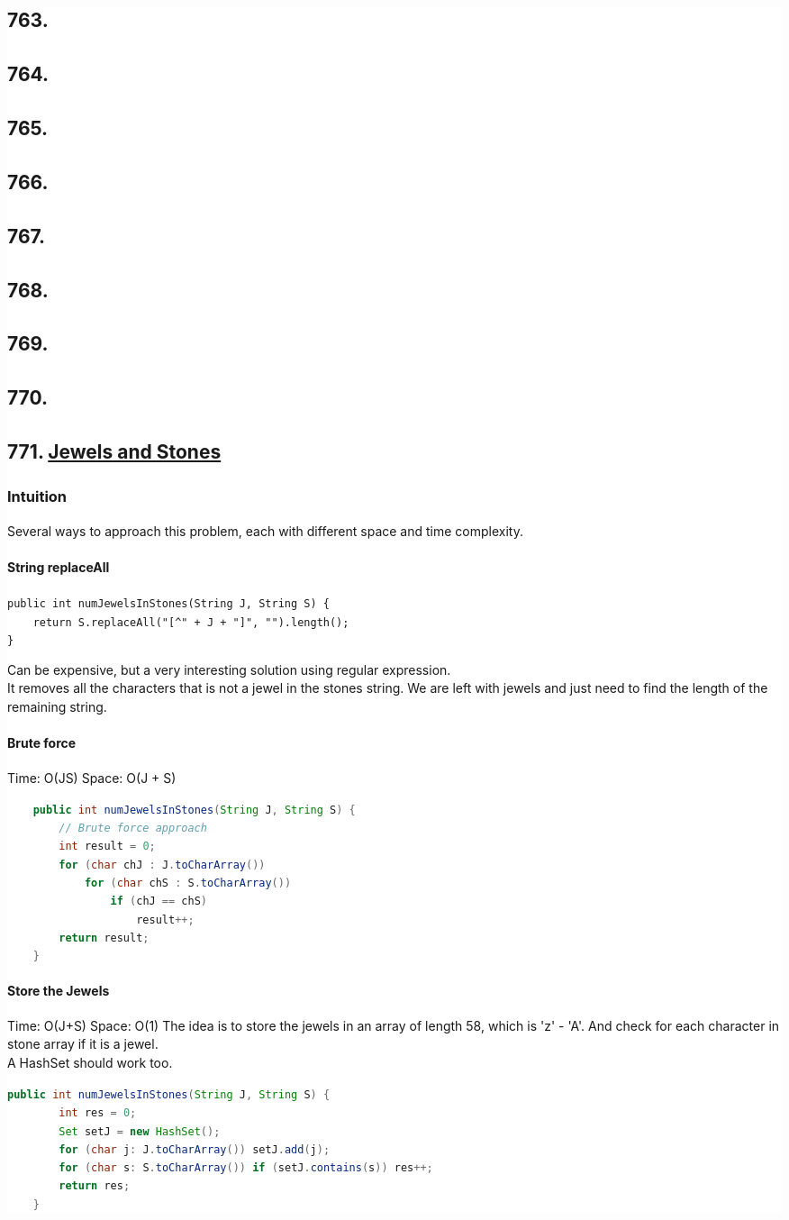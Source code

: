 ## 763. 
## 764. 
## 765. 
## 766. 
## 767. 
## 768. 
## 769. 
## 770. 
## 771. [Jewels and Stones](https://leetcode.com/problems/jewels-and-stones/description/)
### Intuition
Several ways to approach this problem, each with different space and time complexity.

#### String replaceAll
```
public int numJewelsInStones(String J, String S) {
    return S.replaceAll("[^" + J + "]", "").length();
}
```
Can be expensive, but a very interesting solution using regular expression.<br>
It removes all the characters that is not a jewel in the stones string. We are left with jewels and just need to find the length of the remaining string.

#### Brute force
Time: O(JS)
Space: O(J + S)
```java
    public int numJewelsInStones(String J, String S) {
        // Brute force approach
        int result = 0;
        for (char chJ : J.toCharArray())
            for (char chS : S.toCharArray())
                if (chJ == chS)
                    result++;
        return result;
    }
```

#### Store the Jewels
Time: O(J+S)
Space: O(1)
The idea is to store the jewels in an array of length 58, which is 'z' - 'A'. And check for each character in stone array if it is a jewel.<br>
A HashSet should work too.
```java
public int numJewelsInStones(String J, String S) {
        int res = 0;
        Set setJ = new HashSet();
        for (char j: J.toCharArray()) setJ.add(j);
        for (char s: S.toCharArray()) if (setJ.contains(s)) res++;
        return res;
    }
```